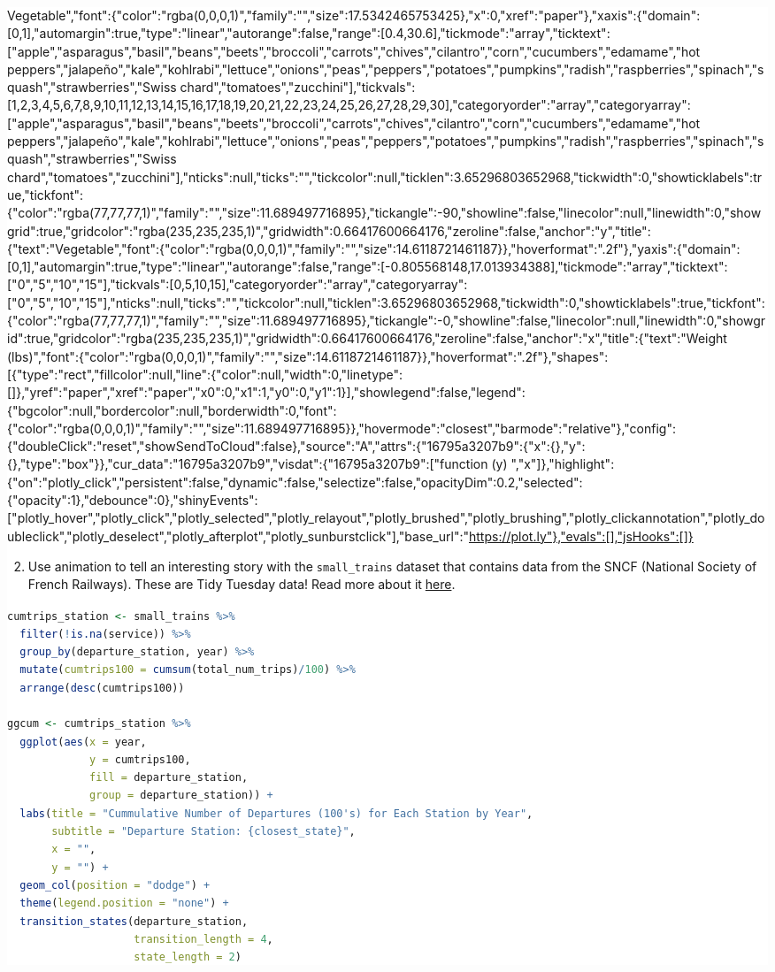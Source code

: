 Vegetable","font":{"color":"rgba(0,0,0,1)","family":"","size":17.5342465753425},"x":0,"xref":"paper"},"xaxis":{"domain":[0,1],"automargin":true,"type":"linear","autorange":false,"range":[0.4,30.6],"tickmode":"array","ticktext":["apple","asparagus","basil","beans","beets","broccoli","carrots","chives","cilantro","corn","cucumbers","edamame","hot peppers","jalapeño","kale","kohlrabi","lettuce","onions","peas","peppers","potatoes","pumpkins","radish","raspberries","spinach","squash","strawberries","Swiss chard","tomatoes","zucchini"],"tickvals":[1,2,3,4,5,6,7,8,9,10,11,12,13,14,15,16,17,18,19,20,21,22,23,24,25,26,27,28,29,30],"categoryorder":"array","categoryarray":["apple","asparagus","basil","beans","beets","broccoli","carrots","chives","cilantro","corn","cucumbers","edamame","hot peppers","jalapeño","kale","kohlrabi","lettuce","onions","peas","peppers","potatoes","pumpkins","radish","raspberries","spinach","squash","strawberries","Swiss chard","tomatoes","zucchini"],"nticks":null,"ticks":"","tickcolor":null,"ticklen":3.65296803652968,"tickwidth":0,"showticklabels":true,"tickfont":{"color":"rgba(77,77,77,1)","family":"","size":11.689497716895},"tickangle":-90,"showline":false,"linecolor":null,"linewidth":0,"showgrid":true,"gridcolor":"rgba(235,235,235,1)","gridwidth":0.66417600664176,"zeroline":false,"anchor":"y","title":{"text":"Vegetable","font":{"color":"rgba(0,0,0,1)","family":"","size":14.6118721461187}},"hoverformat":".2f"},"yaxis":{"domain":[0,1],"automargin":true,"type":"linear","autorange":false,"range":[-0.805568148,17.013934388],"tickmode":"array","ticktext":["0","5","10","15"],"tickvals":[0,5,10,15],"categoryorder":"array","categoryarray":["0","5","10","15"],"nticks":null,"ticks":"","tickcolor":null,"ticklen":3.65296803652968,"tickwidth":0,"showticklabels":true,"tickfont":{"color":"rgba(77,77,77,1)","family":"","size":11.689497716895},"tickangle":-0,"showline":false,"linecolor":null,"linewidth":0,"showgrid":true,"gridcolor":"rgba(235,235,235,1)","gridwidth":0.66417600664176,"zeroline":false,"anchor":"x","title":{"text":"Weight (lbs)","font":{"color":"rgba(0,0,0,1)","family":"","size":14.6118721461187}},"hoverformat":".2f"},"shapes":[{"type":"rect","fillcolor":null,"line":{"color":null,"width":0,"linetype":[]},"yref":"paper","xref":"paper","x0":0,"x1":1,"y0":0,"y1":1}],"showlegend":false,"legend":{"bgcolor":null,"bordercolor":null,"borderwidth":0,"font":{"color":"rgba(0,0,0,1)","family":"","size":11.689497716895}},"hovermode":"closest","barmode":"relative"},"config":{"doubleClick":"reset","showSendToCloud":false},"source":"A","attrs":{"16795a3207b9":{"x":{},"y":{},"type":"box"}},"cur_data":"16795a3207b9","visdat":{"16795a3207b9":["function (y) ","x"]},"highlight":{"on":"plotly_click","persistent":false,"dynamic":false,"selectize":false,"opacityDim":0.2,"selected":{"opacity":1},"debounce":0},"shinyEvents":["plotly_hover","plotly_click","plotly_selected","plotly_relayout","plotly_brushed","plotly_brushing","plotly_clickannotation","plotly_doubleclick","plotly_deselect","plotly_afterplot","plotly_sunburstclick"],"base_url":"https://plot.ly"},"evals":[],"jsHooks":[]}</script>


  2. Use animation to tell an interesting story with the `small_trains` dataset that contains data from the SNCF (National Society of French Railways). These are Tidy Tuesday data! Read more about it [here](https://github.com/rfordatascience/tidytuesday/tree/master/data/2019/2019-02-26).


```r
cumtrips_station <- small_trains %>% 
  filter(!is.na(service)) %>% 
  group_by(departure_station, year) %>% 
  mutate(cumtrips100 = cumsum(total_num_trips)/100) %>% 
  arrange(desc(cumtrips100))
 
ggcum <- cumtrips_station %>% 
  ggplot(aes(x = year,
             y = cumtrips100,
             fill = departure_station,
             group = departure_station)) +
  labs(title = "Cummulative Number of Departures (100's) for Each Station by Year",
       subtitle = "Departure Station: {closest_state}",
       x = "",
       y = "") +
  geom_col(position = "dodge") +
  theme(legend.position = "none") +
  transition_states(departure_station,
                    transition_length = 4,
                    state_length = 2) 
```
